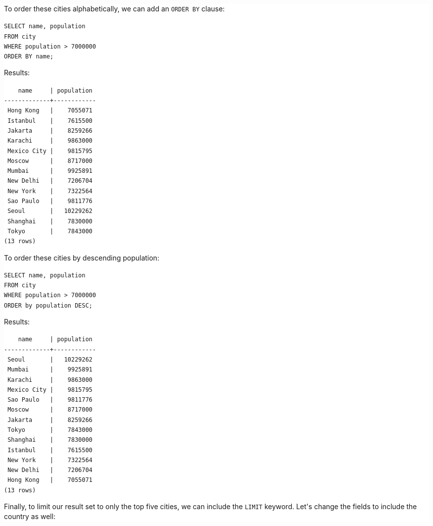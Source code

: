 To order these cities alphabetically, we can add an `ORDER BY` clause:

    SELECT name, population
    FROM city
    WHERE population > 7000000
    ORDER BY name;

Results:

        name     | population 
    -------------+------------
     Hong Kong   |    7055071
     Istanbul    |    7615500
     Jakarta     |    8259266
     Karachi     |    9863000
     Mexico City |    9815795
     Moscow      |    8717000
     Mumbai      |    9925891
     New Delhi   |    7206704
     New York    |    7322564
     Sao Paulo   |    9811776
     Seoul       |   10229262
     Shanghai    |    7830000
     Tokyo       |    7843000
    (13 rows)

To order these cities by descending population:

    SELECT name, population
    FROM city
    WHERE population > 7000000
    ORDER by population DESC;

Results:

        name     | population 
    -------------+------------
     Seoul       |   10229262
     Mumbai      |    9925891
     Karachi     |    9863000
     Mexico City |    9815795
     Sao Paulo   |    9811776
     Moscow      |    8717000
     Jakarta     |    8259266
     Tokyo       |    7843000
     Shanghai    |    7830000
     Istanbul    |    7615500
     New York    |    7322564
     New Delhi   |    7206704
     Hong Kong   |    7055071
    (13 rows)

Finally, to limit our result set to only the top five cities, we can include
the `LIMIT` keyword. Let's change the fields to include the country as well:
